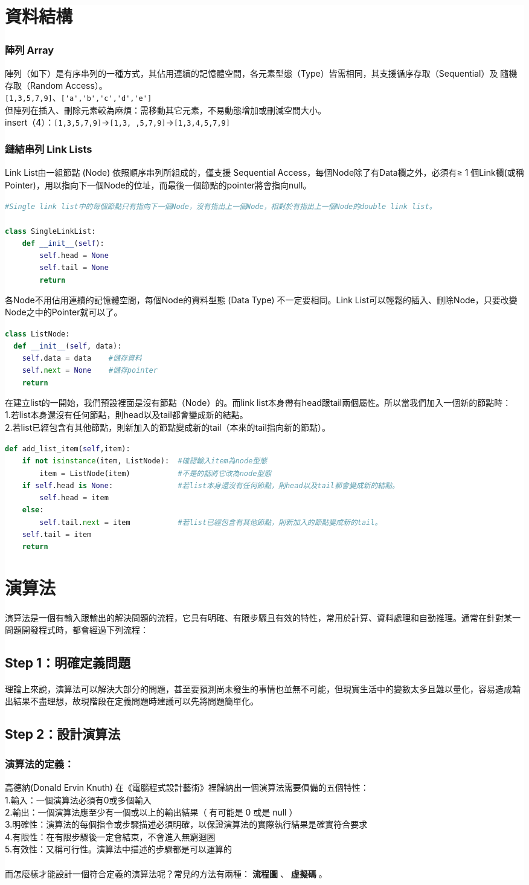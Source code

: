 # 資料結構
### 陣列 Array
陣列（如下）是有序串列的一種方式，其佔用連續的記憶體空間，各元素型態（Type）皆需相同，其支援循序存取（Sequential）及 隨機存取（Random Access）。<br>
`[1,3,5,7,9]`、`['a','b','c','d','e']`<br>
但陣列在插入、刪除元素較為麻煩：需移動其它元素，不易動態增加或刪減空間大小。<br>
insert（4）：`[1,3,5,7,9]`->`[1,3, ,5,7,9]`->`[1,3,4,5,7,9]`<br>
### 鏈結串列 Link Lists
Link List由一組節點 (Node) 依照順序串列所組成的，僅支援 Sequential Access，每個Node除了有Data欄之外，必須有≥ 1 個Link欄(或稱Pointer)，用以指向下一個Node的位址，而最後一個節點的pointer將會指向null。<br>
```python
#Single link list中的每個節點只有指向下一個Node，沒有指出上一個Node，相對於有指出上一個Node的double link list。

class SingleLinkList:
    def __init__(self):
        self.head = None
        self.tail = None
        return
```
各Node不用佔用連續的記憶體空間，每個Node的資料型態 (Data Type) 不一定要相同。Link List可以輕鬆的插入、刪除Node，只要改變Node之中的Pointer就可以了。<br>
```python
class ListNode:
  def __init__(self, data): 
    self.data = data    #儲存資料
    self.next = None    #儲存pointer
    return
```
在建立list的一開始，我們預設裡面是沒有節點（Node）的。而link list本身帶有head跟tail兩個屬性。所以當我們加入一個新的節點時：<br>
1.若list本身還沒有任何節點，則head以及tail都會變成新的結點。<br>
2.若list已經包含有其他節點，則新加入的節點變成新的tail（本來的tail指向新的節點）。

```python
def add_list_item(self,item):
    if not isinstance(item, ListNode):  #確認輸入item為node型態
        item = ListNode(item)           #不是的話將它改為node型態
    if self.head is None:               #若list本身還沒有任何節點，則head以及tail都會變成新的結點。
        self.head = item  
    else:
        self.tail.next = item           #若list已經包含有其他節點，則新加入的節點變成新的tail。
    self.tail = item
    return
```

# 演算法
演算法是一個有輸入跟輸出的解決問題的流程，它具有明確、有限步驟且有效的特性，常用於計算、資料處理和自動推理。通常在針對某一問題開發程式時，都會經過下列流程：<br>
## Step 1：明確定義問題
理論上來說，演算法可以解決大部分的問題，甚至要預測尚未發生的事情也並無不可能，但現實生活中的變數太多且難以量化，容易造成輸出結果不盡理想，故現階段在定義問題時建議可以先將問題簡單化。
<br>
## Step 2：設計演算法
### 演算法的定義：
高德納(Donald Ervin Knuth) 在《電腦程式設計藝術》裡歸納出一個演算法需要俱備的五個特性：<br>
1.輸入：一個演算法必須有0或多個輸入<br>
2.輸出：一個演算法應至少有一個或以上的輸出結果（ 有可能是 0 或是 null ）<br>
3.明確性：演算法的每個指令或步驟描述必須明確，以保證演算法的實際執行結果是確實符合要求<br>
4.有限性：在有限步驟後一定會結束，不會進入無窮迴圈<br>
5.有效性：又稱可行性。演算法中描述的步驟都是可以運算的<br>
<br>
而怎麼樣才能設計一個符合定義的演算法呢？常見的方法有兩種： **流程圖** 、 **虛擬碼** 。
